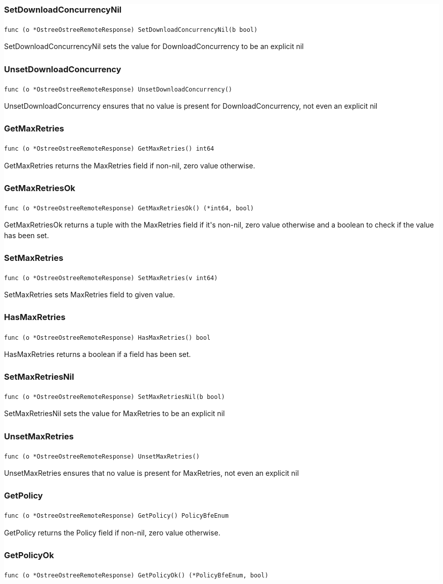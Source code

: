 ### SetDownloadConcurrencyNil

`func (o *OstreeOstreeRemoteResponse) SetDownloadConcurrencyNil(b bool)`

 SetDownloadConcurrencyNil sets the value for DownloadConcurrency to be an explicit nil

### UnsetDownloadConcurrency
`func (o *OstreeOstreeRemoteResponse) UnsetDownloadConcurrency()`

UnsetDownloadConcurrency ensures that no value is present for DownloadConcurrency, not even an explicit nil
### GetMaxRetries

`func (o *OstreeOstreeRemoteResponse) GetMaxRetries() int64`

GetMaxRetries returns the MaxRetries field if non-nil, zero value otherwise.

### GetMaxRetriesOk

`func (o *OstreeOstreeRemoteResponse) GetMaxRetriesOk() (*int64, bool)`

GetMaxRetriesOk returns a tuple with the MaxRetries field if it's non-nil, zero value otherwise
and a boolean to check if the value has been set.

### SetMaxRetries

`func (o *OstreeOstreeRemoteResponse) SetMaxRetries(v int64)`

SetMaxRetries sets MaxRetries field to given value.

### HasMaxRetries

`func (o *OstreeOstreeRemoteResponse) HasMaxRetries() bool`

HasMaxRetries returns a boolean if a field has been set.

### SetMaxRetriesNil

`func (o *OstreeOstreeRemoteResponse) SetMaxRetriesNil(b bool)`

 SetMaxRetriesNil sets the value for MaxRetries to be an explicit nil

### UnsetMaxRetries
`func (o *OstreeOstreeRemoteResponse) UnsetMaxRetries()`

UnsetMaxRetries ensures that no value is present for MaxRetries, not even an explicit nil
### GetPolicy

`func (o *OstreeOstreeRemoteResponse) GetPolicy() PolicyBfeEnum`

GetPolicy returns the Policy field if non-nil, zero value otherwise.

### GetPolicyOk

`func (o *OstreeOstreeRemoteResponse) GetPolicyOk() (*PolicyBfeEnum, bool)`
